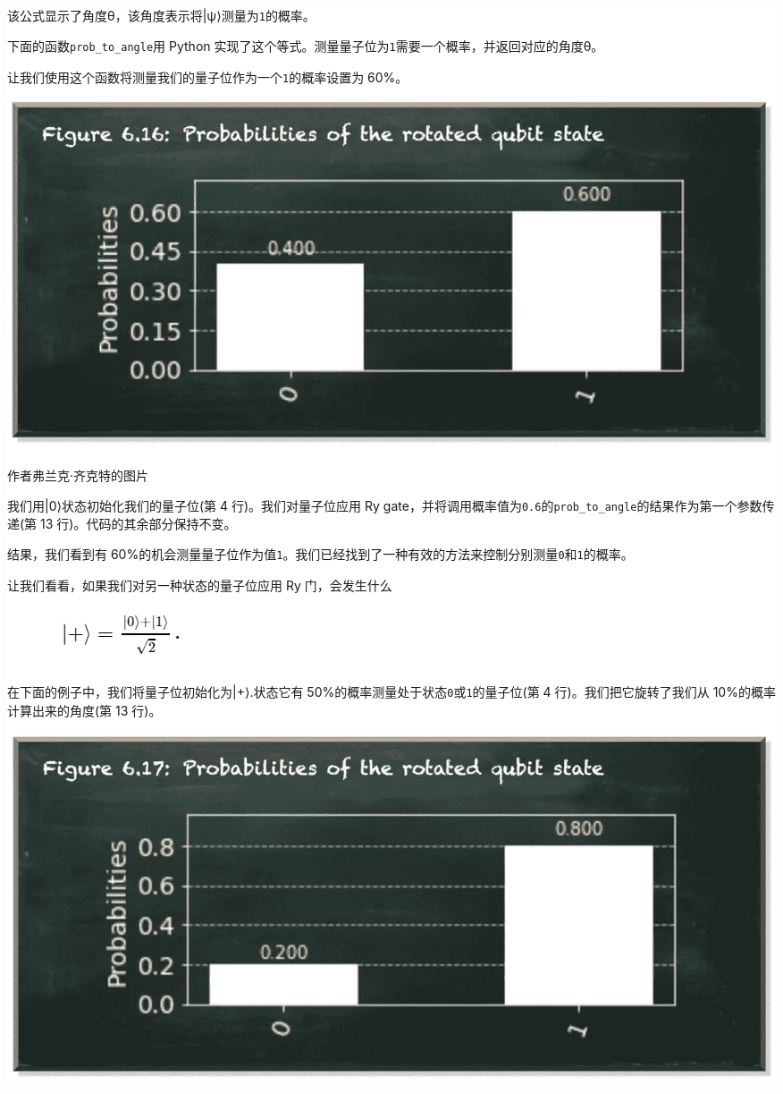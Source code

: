 该公式显示了角度θ，该角度表示将|ψ⟩测量为`1`的概率。

下面的函数`prob_to_angle`用 Python 实现了这个等式。测量量子位为`1`需要一个概率，并返回对应的角度θ。

让我们使用这个函数将测量我们的量子位作为一个`1`的概率设置为 60%。

![](img/7cf6c0090af539d1d437c641f0be373d.png)

作者弗兰克·齐克特的图片

我们用|0⟩状态初始化我们的量子位(第 4 行)。我们对量子位应用 Ry gate，并将调用概率值为`0.6`的`prob_to_angle`的结果作为第一个参数传递(第 13 行)。代码的其余部分保持不变。

结果，我们看到有 60%的机会测量量子位作为值`1`。我们已经找到了一种有效的方法来控制分别测量`0`和`1`的概率。

让我们看看，如果我们对另一种状态的量子位应用 Ry 门，会发生什么

![](img/a47dca350e45227079b58779bad4507a.png)

在下面的例子中，我们将量子位初始化为|+⟩.状态它有 50%的概率测量处于状态`0`或`1`的量子位(第 4 行)。我们把它旋转了我们从 10%的概率计算出来的角度(第 13 行)。

![](img/69cdb6a9e3775eeee95a166151a4310f.png)

